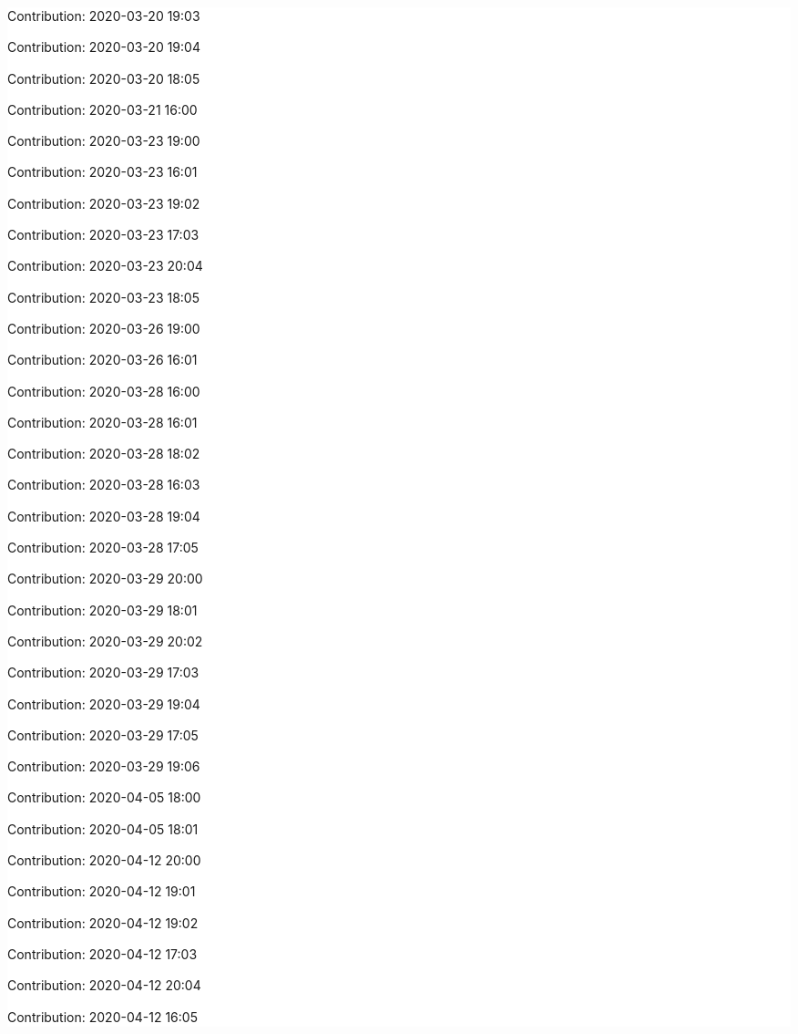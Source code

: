 Contribution: 2020-03-20 19:03

Contribution: 2020-03-20 19:04

Contribution: 2020-03-20 18:05

Contribution: 2020-03-21 16:00

Contribution: 2020-03-23 19:00

Contribution: 2020-03-23 16:01

Contribution: 2020-03-23 19:02

Contribution: 2020-03-23 17:03

Contribution: 2020-03-23 20:04

Contribution: 2020-03-23 18:05

Contribution: 2020-03-26 19:00

Contribution: 2020-03-26 16:01

Contribution: 2020-03-28 16:00

Contribution: 2020-03-28 16:01

Contribution: 2020-03-28 18:02

Contribution: 2020-03-28 16:03

Contribution: 2020-03-28 19:04

Contribution: 2020-03-28 17:05

Contribution: 2020-03-29 20:00

Contribution: 2020-03-29 18:01

Contribution: 2020-03-29 20:02

Contribution: 2020-03-29 17:03

Contribution: 2020-03-29 19:04

Contribution: 2020-03-29 17:05

Contribution: 2020-03-29 19:06

Contribution: 2020-04-05 18:00

Contribution: 2020-04-05 18:01

Contribution: 2020-04-12 20:00

Contribution: 2020-04-12 19:01

Contribution: 2020-04-12 19:02

Contribution: 2020-04-12 17:03

Contribution: 2020-04-12 20:04

Contribution: 2020-04-12 16:05
